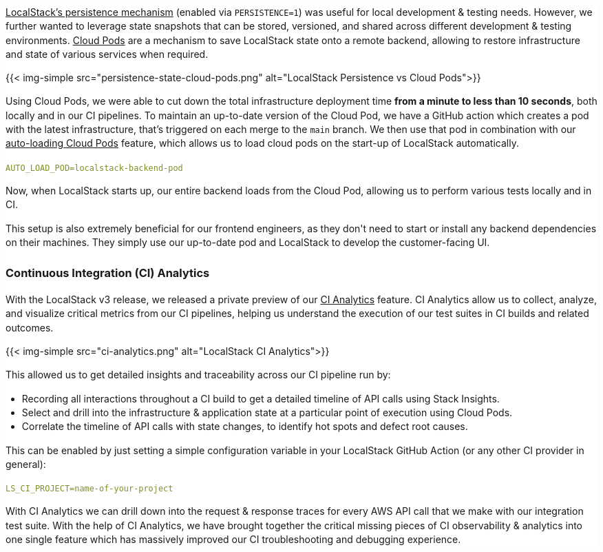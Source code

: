 [LocalStack’s persistence mechanism](https://docs.localstack.cloud/user-guide/state-management/persistence/) (enabled via `PERSISTENCE=1`) was useful for local development & testing needs. However, we further wanted to leverage state snapshots that can be stored, versioned, and shared across different development & testing environments. [Cloud Pods](https://docs.localstack.cloud/user-guide/state-management/cloud-pods/) are a mechanism to save LocalStack state onto a remote backend, allowing to restore infrastructure and state of various services when required.

{{< img-simple src="persistence-state-cloud-pods.png" alt="LocalStack Persistence vs Cloud Pods">}}

Using Cloud Pods, we were able to cut down the total infrastructure deployment time **from a minute to less than 10 seconds**, both locally and in our CI pipelines. To maintain an up-to-date version of the Cloud Pod, we have a GitHub action which creates a pod with the latest infrastructure, that’s triggered on each merge to the `main` branch. We then use that pod in combination with our [auto-loading Cloud Pods](https://docs.localstack.cloud/user-guide/state-management/cloud-pods/#environmental-variables) feature, which allows us to load cloud pods on the start-up of LocalStack automatically.

```yaml
AUTO_LOAD_POD=localstack-backend-pod
```

Now, when LocalStack starts up, our entire backend loads from the Cloud Pod, allowing us to perform various tests locally and in CI.

This setup is also extremely beneficial for our frontend engineers, as they don't need to start or install any backend dependencies on their machines. They simply use our up-to-date pod and LocalStack to develop the customer-facing UI.

### Continuous Integration (CI) Analytics

With the LocalStack v3 release, we released a private preview of our [CI Analytics](https://docs.localstack.cloud/user-guide/ci/ci-analytics/) feature. CI Analytics allow us to collect, analyze, and visualize critical metrics from our CI pipelines, helping us understand the execution of our test suites in CI builds and related outcomes.

{{< img-simple src="ci-analytics.png" alt="LocalStack CI Analytics">}}

This allowed us to get detailed insights and traceability across our CI pipeline run by:

-   Recording all interactions throughout a CI build to get a detailed timeline of API calls using Stack Insights.
-   Select and drill into the infrastructure & application state at a particular point of execution using Cloud Pods.
-   Correlate the timeline of API calls with state changes, to identify hot spots and defect root causes.

This can be enabled by just setting a simple configuration variable in your LocalStack GitHub Action (or any other CI provider in general):

```yaml
LS_CI_PROJECT=name-of-your-project
```

With CI Analytics we can drill down into the request & response traces for every AWS API call that we make with our integration test suite. With the help of CI Analytics, we have brought together the critical missing pieces of CI observability & analytics into one single feature which has massively improved our CI troubleshooting and debugging experience.
